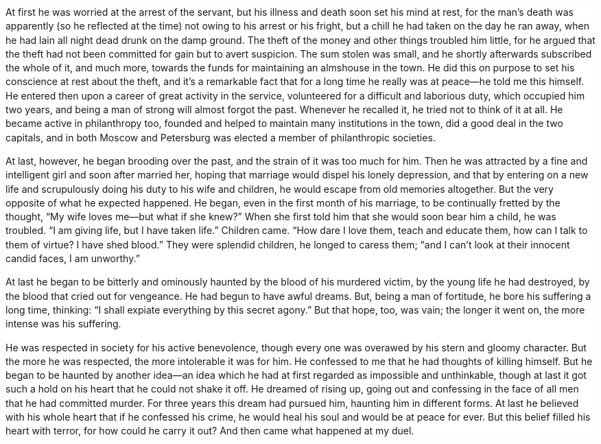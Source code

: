 At first he was worried at the arrest of the servant, but his illness and
death soon set his mind at rest, for the man’s death was apparently (so he
reflected at the time) not owing to his arrest or his fright, but a chill
he had taken on the day he ran away, when he had lain all night dead drunk
on the damp ground. The theft of the money and other things troubled him
little, for he argued that the theft had not been committed for gain but
to avert suspicion. The sum stolen was small, and he shortly afterwards
subscribed the whole of it, and much more, towards the funds for
maintaining an almshouse in the town. He did this on purpose to set his
conscience at rest about the theft, and it’s a remarkable fact that for a
long time he really was at peace—he told me this himself. He entered then
upon a career of great activity in the service, volunteered for a
difficult and laborious duty, which occupied him two years, and being a
man of strong will almost forgot the past. Whenever he recalled it, he
tried not to think of it at all. He became active in philanthropy too,
founded and helped to maintain many institutions in the town, did a good
deal in the two capitals, and in both Moscow and Petersburg was elected a
member of philanthropic societies.

At last, however, he began brooding over the past, and the strain of it
was too much for him. Then he was attracted by a fine and intelligent girl
and soon after married her, hoping that marriage would dispel his lonely
depression, and that by entering on a new life and scrupulously doing his
duty to his wife and children, he would escape from old memories
altogether. But the very opposite of what he expected happened. He began,
even in the first month of his marriage, to be continually fretted by the
thought, “My wife loves me—but what if she knew?” When she first told him
that she would soon bear him a child, he was troubled. “I am giving life,
but I have taken life.” Children came. “How dare I love them, teach and
educate them, how can I talk to them of virtue? I have shed blood.” They
were splendid children, he longed to caress them; “and I can’t look at
their innocent candid faces, I am unworthy.”

At last he began to be bitterly and ominously haunted by the blood of his
murdered victim, by the young life he had destroyed, by the blood that
cried out for vengeance. He had begun to have awful dreams. But, being a
man of fortitude, he bore his suffering a long time, thinking: “I shall
expiate everything by this secret agony.” But that hope, too, was vain;
the longer it went on, the more intense was his suffering.

He was respected in society for his active benevolence, though every one
was overawed by his stern and gloomy character. But the more he was
respected, the more intolerable it was for him. He confessed to me that he
had thoughts of killing himself. But he began to be haunted by another
idea—an idea which he had at first regarded as impossible and unthinkable,
though at last it got such a hold on his heart that he could not shake it
off. He dreamed of rising up, going out and confessing in the face of all
men that he had committed murder. For three years this dream had pursued
him, haunting him in different forms. At last he believed with his whole
heart that if he confessed his crime, he would heal his soul and would be
at peace for ever. But this belief filled his heart with terror, for how
could he carry it out? And then came what happened at my duel.
